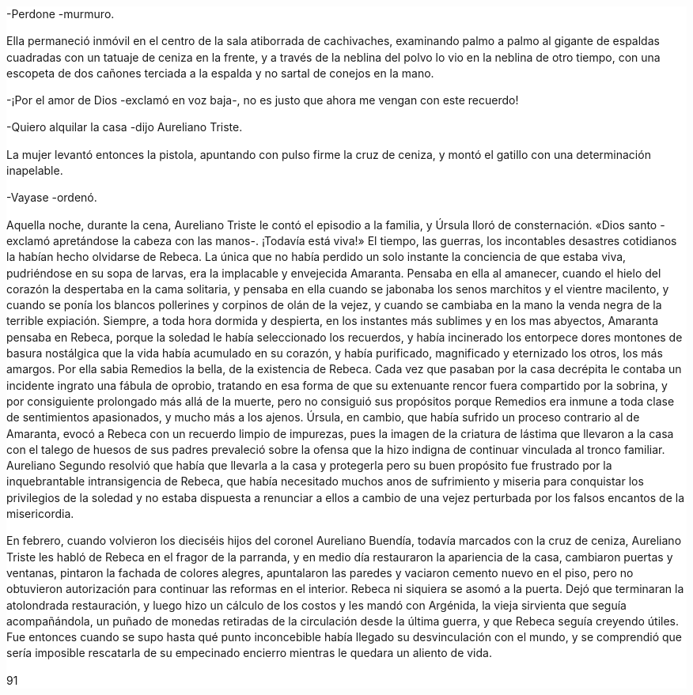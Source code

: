 -Perdone -murmuro. 

Ella permaneció inmóvil en el centro de la sala atiborrada de cachivaches, examinando palmo a 
palmo al gigante de espaldas cuadradas con un tatuaje de ceniza en la frente, y a través de la 
neblina del polvo lo vio en la neblina de otro tiempo, con una escopeta de dos cañones terciada a 
la espalda y no sartal de conejos en la mano. 

-¡Por el amor de Dios -exclamó en voz baja-, no es justo que ahora me vengan con este 
recuerdo! 

-Quiero alquilar la casa -dijo Aureliano Triste. 

La mujer levantó entonces la pistola, apuntando con pulso firme la cruz de ceniza, y montó el 
gatillo con una determinación inapelable. 

-Vayase -ordenó. 

Aquella noche, durante la cena, Aureliano Triste le contó el episodio a la familia, y Úrsula lloró 
de consternación. «Dios santo -exclamó apretándose la cabeza con las manos-. ¡Todavía está 
viva!» El tiempo, las guerras, los incontables desastres cotidianos la habían hecho olvidarse de 
Rebeca. La única que no había perdido un solo instante la conciencia de que estaba viva, 
pudriéndose en su sopa de larvas, era la implacable y envejecida Amaranta. Pensaba en ella al 
amanecer, cuando el hielo del corazón la despertaba en la cama solitaria, y pensaba en ella 
cuando se jabonaba los senos marchitos y el vientre macilento, y cuando se ponía los blancos 
pollerines y corpinos de olán de la vejez, y cuando se cambiaba en la mano la venda negra de la 
terrible expiación. Siempre, a toda hora dormida y despierta, en los instantes más sublimes y en 
los mas abyectos, Amaranta pensaba en Rebeca, porque la soledad le había seleccionado los 
recuerdos, y había incinerado los entorpece dores montones de basura nostálgica que la vida 
había acumulado en su corazón, y había purificado, magnificado y eternizado los otros, los más 
amargos. Por ella sabia Remedios la bella, de la existencia de Rebeca. Cada vez que pasaban por 
la casa decrépita le contaba un incidente ingrato una fábula de oprobio, tratando en esa forma de 
que su extenuante rencor fuera compartido por la sobrina, y por consiguiente prolongado más 
allá de la muerte, pero no consiguió sus propósitos porque Remedios era inmune a toda clase de 
sentimientos apasionados, y mucho más a los ajenos. Úrsula, en cambio, que había sufrido un 
proceso contrario al de Amaranta, evocó a Rebeca con un recuerdo limpio de impurezas, pues la 
imagen de la criatura de lástima que llevaron a la casa con el talego de huesos de sus padres 
prevaleció sobre la ofensa que la hizo indigna de continuar vinculada al tronco familiar. Aureliano 
Segundo resolvió que había que llevarla a la casa y protegerla pero su buen propósito fue 
frustrado por la inquebrantable intransigencia de Rebeca, que había necesitado muchos anos de 
sufrimiento y miseria para conquistar los privilegios de la soledad y no estaba dispuesta a 
renunciar a ellos a cambio de una vejez perturbada por los falsos encantos de la misericordia. 

En febrero, cuando volvieron los dieciséis hijos del coronel Aureliano Buendía, todavía 
marcados con la cruz de ceniza, Aureliano Triste les habló de Rebeca en el fragor de la parranda, 
y en medio día restauraron la apariencia de la casa, cambiaron puertas y ventanas, pintaron la 
fachada de colores alegres, apuntalaron las paredes y vaciaron cemento nuevo en el piso, pero no 
obtuvieron autorización para continuar las reformas en el interior. Rebeca ni siquiera se asomó a 
la puerta. Dejó que terminaran la atolondrada restauración, y luego hizo un cálculo de los costos 
y les mandó con Argénida, la vieja sirvienta que seguía acompañándola, un puñado de monedas 
retiradas de la circulación desde la última guerra, y que Rebeca seguía creyendo útiles. Fue 
entonces cuando se supo hasta qué punto inconcebible había llegado su desvinculación con el 
mundo, y se comprendió que sería imposible rescatarla de su empecinado encierro mientras le 
quedara un aliento de vida. 

91 
